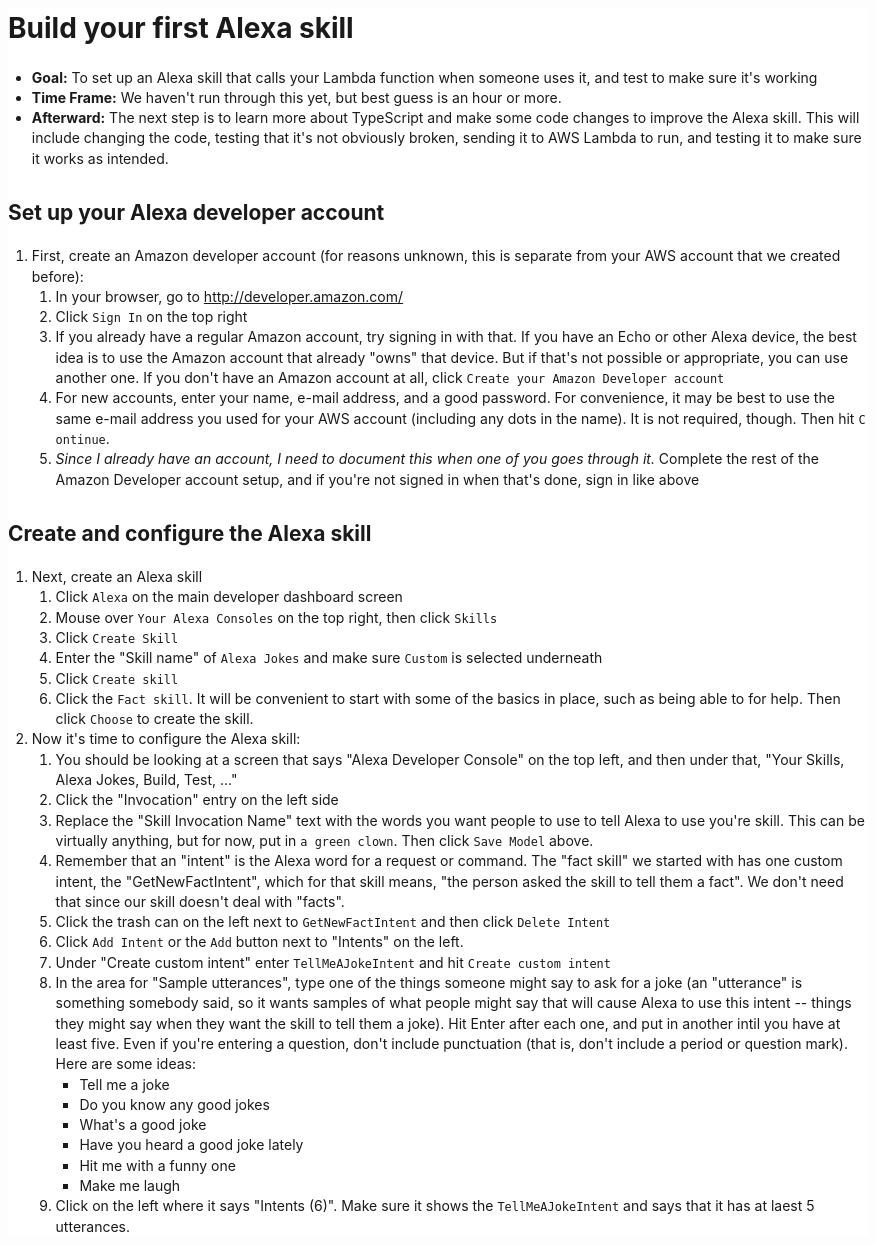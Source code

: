 # Build your first Alexa skill
* **Goal:** To set up an Alexa skill that calls your Lambda function when someone uses it, and test to make sure it's working
* **Time Frame:** We haven't run through this yet, but best guess is an hour or more.
* **Afterward:** The next step is to learn more about TypeScript and make some code changes to improve the Alexa skill.  This will include changing the code, testing that it's not obviously broken, sending it to AWS Lambda to run, and testing it to make sure it works as intended.

## Set up your Alexa developer account

1. First, create an Amazon developer account (for reasons unknown, this is separate from your AWS account that we created before):
    1. In your browser, go to http://developer.amazon.com/
    1. Click `Sign In` on the top right
    1. If you already have a regular Amazon account, try signing in with that.  If you have an Echo or other Alexa device, the best idea is to use the Amazon account that already "owns" that device.  But if that's not possible or appropriate, you can use another one.  If you don't have an Amazon account at all, click `Create your Amazon Developer account`
    1. For new accounts, enter your name, e-mail address, and a good password.  For convenience, it may be best to use the same e-mail address you used for your AWS account (including any dots in the name).  It is not required, though.  Then hit `Continue`.
    1. *Since I already have an account, I need to document this when one of you goes through it.*  Complete the rest of the Amazon Developer account setup, and if you're not signed in when that's done, sign in like above

## Create and configure the Alexa skill

1. Next, create an Alexa skill
    1. Click `Alexa` on the main developer dashboard screen
    1. Mouse over `Your Alexa Consoles` on the top right, then click `Skills`
    1. Click `Create Skill`
    1. Enter the "Skill name" of `Alexa Jokes` and make sure `Custom` is selected underneath
    1. Click `Create skill`
    1. Click the `Fact skill`.  It will be convenient to start with some of the basics in place, such as being able to for help.  Then click `Choose` to create the skill.
1. Now it's time to configure the Alexa skill:
    1. You should be looking at a screen that says "Alexa Developer Console" on the top left, and then under that, "Your Skills, Alexa Jokes, Build, Test, ..."
    1. Click the "Invocation" entry on the left side
    1. Replace the "Skill Invocation Name" text with the words you want people to use to tell Alexa to use you're skill.  This can be virtually anything, but for now, put in `a green clown`.  Then click `Save Model` above.
    1. Remember that an "intent" is the Alexa word for a request or command.  The "fact skill" we started with has one custom intent, the "GetNewFactIntent", which for that skill means, "the person asked the skill to tell them a fact".  We don't need that since our skill doesn't deal with "facts".
    1. Click the trash can on the left next to `GetNewFactIntent` and then click `Delete Intent`
    1. Click `Add Intent` or the `Add` button next to "Intents" on the left.
    1. Under "Create custom intent" enter `TellMeAJokeIntent` and hit `Create custom intent`
    1. In the area for "Sample utterances", type one of the things someone might say to ask for a joke (an "utterance" is something somebody said, so it wants samples of what people might say that will cause Alexa to use this intent -- things they might say when they want the skill to tell them a joke).  Hit Enter after each one, and put in another intil you have at least five.  Even if you're entering a question, don't include punctuation (that is, don't include a period or question mark).  Here are some ideas:
        * Tell me a joke
        * Do you know any good jokes
        * What's a good joke
        * Have you heard a good joke lately
        * Hit me with a funny one
        * Make me laugh
    1. Click on the left where it says "Intents (6)".  Make sure it shows the `TellMeAJokeIntent` and says that it has at laest 5 utterances.